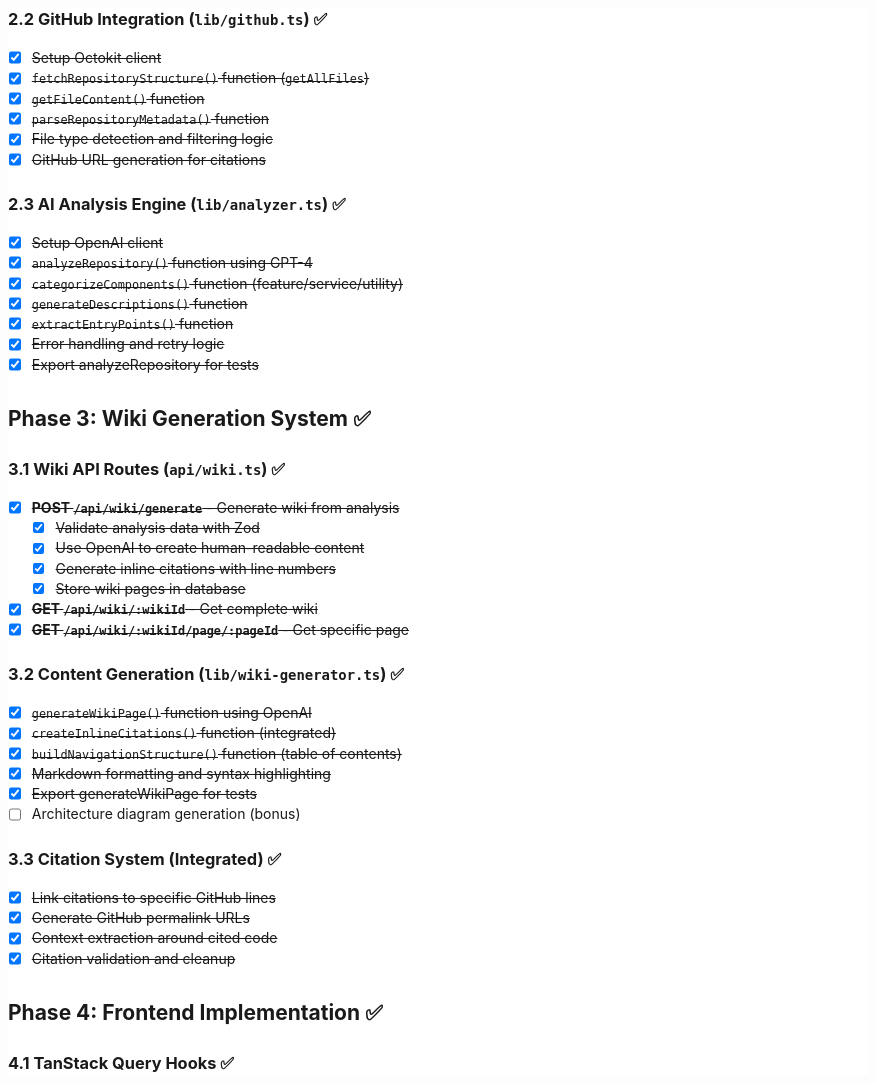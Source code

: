 ### 2.2 GitHub Integration (`lib/github.ts`) ✅

- [x] ~~Setup Octokit client~~
- [x] ~~`fetchRepositoryStructure()` function (`getAllFiles`)~~
- [x] ~~`getFileContent()` function~~
- [x] ~~`parseRepositoryMetadata()` function~~
- [x] ~~File type detection and filtering logic~~
- [x] ~~GitHub URL generation for citations~~

### 2.3 AI Analysis Engine (`lib/analyzer.ts`) ✅

- [x] ~~Setup OpenAI client~~
- [x] ~~`analyzeRepository()` function using GPT-4~~
- [x] ~~`categorizeComponents()` function (feature/service/utility)~~
- [x] ~~`generateDescriptions()` function~~
- [x] ~~`extractEntryPoints()` function~~
- [x] ~~Error handling and retry logic~~
- [x] ~~Export analyzeRepository for tests~~

## Phase 3: Wiki Generation System ✅

### 3.1 Wiki API Routes (`api/wiki.ts`) ✅

- [x] ~~**POST `/api/wiki/generate`** - Generate wiki from analysis~~
  - [x] ~~Validate analysis data with Zod~~
  - [x] ~~Use OpenAI to create human-readable content~~
  - [x] ~~Generate inline citations with line numbers~~
  - [x] ~~Store wiki pages in database~~
- [x] ~~**GET `/api/wiki/:wikiId`** - Get complete wiki~~
- [x] ~~**GET `/api/wiki/:wikiId/page/:pageId`** - Get specific page~~

### 3.2 Content Generation (`lib/wiki-generator.ts`) ✅

- [x] ~~`generateWikiPage()` function using OpenAI~~
- [x] ~~`createInlineCitations()` function (integrated)~~
- [x] ~~`buildNavigationStructure()` function (table of contents)~~
- [x] ~~Markdown formatting and syntax highlighting~~
- [x] ~~Export generateWikiPage for tests~~
- [ ] Architecture diagram generation (bonus)

### 3.3 Citation System (Integrated) ✅

- [x] ~~Link citations to specific GitHub lines~~
- [x] ~~Generate GitHub permalink URLs~~
- [x] ~~Context extraction around cited code~~
- [x] ~~Citation validation and cleanup~~

## Phase 4: Frontend Implementation ✅

### 4.1 TanStack Query Hooks ✅
